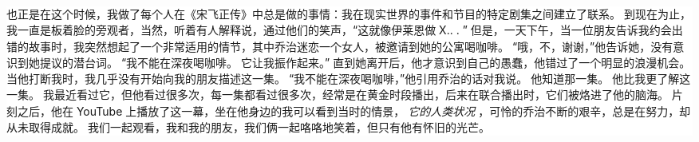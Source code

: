 也正是在这个时候，我做了每个人在《宋飞正传》中总是做的事情：我在现实世界的事件和节目的特定剧集之间建立了联系。 到现在为止，我一直是板着脸的旁观者，当然，听着有人解释说，通过他们的笑声，“这就像伊莱恩做 X.. . ” 但是，一天下午，当一位朋友告诉我约会出错的故事时，我突然想起了一个非常适用的情节，其中乔治迷恋一个女人，被邀请到她的公寓喝咖啡。 “哦，不，谢谢，”他告诉她，没有意识到她提议的潜台词。 “我不能在深夜喝咖啡。 它让我振作起来。” 直到她离开后，他才意识到自己的愚蠢，他错过了一个明显的浪漫机会。 当他打断我时，我几乎没有开始向我的朋友描述这一集。 “我不能在深夜喝咖啡，”他引用乔治的话对我说。 他知道那一集。 他比我更了解这一集。 我最近看过它，但他看过很多次，每一集都看过很多次，经常是在黄金时段播出，后来在联合播出时，它们被烙进了他的脑海。 片刻之后，他在 YouTube 上播放了这一幕，坐在他身边的我可以看到当时的情景， _它的人类状况_ ，可怜的乔治不断的艰辛，总是在努力，却从未取得成就。 我们一起观看，我和我的朋友，我们俩一起咯咯地笑着，但只有他有怀旧的光芒。
